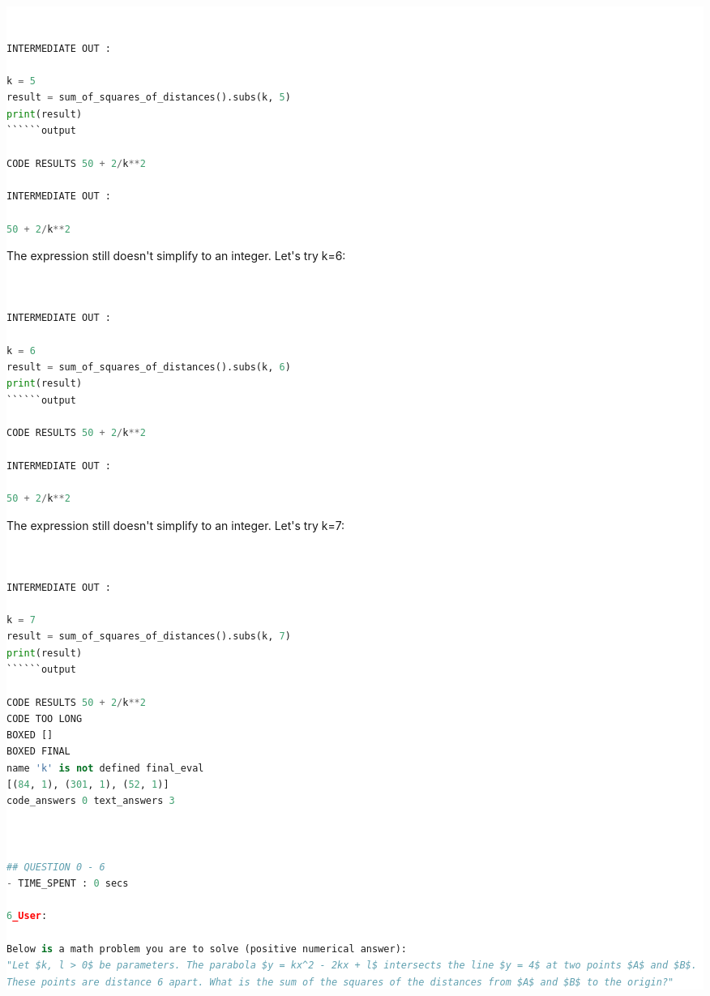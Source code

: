 ```python


INTERMEDIATE OUT :

k = 5
result = sum_of_squares_of_distances().subs(k, 5)
print(result)
``````output

CODE RESULTS 50 + 2/k**2

INTERMEDIATE OUT :

50 + 2/k**2
```
The expression still doesn't simplify to an integer. Let's try k=6:

```python


INTERMEDIATE OUT :

k = 6
result = sum_of_squares_of_distances().subs(k, 6)
print(result)
``````output

CODE RESULTS 50 + 2/k**2

INTERMEDIATE OUT :

50 + 2/k**2
```
The expression still doesn't simplify to an integer. Let's try k=7:

```python


INTERMEDIATE OUT :

k = 7
result = sum_of_squares_of_distances().subs(k, 7)
print(result)
``````output

CODE RESULTS 50 + 2/k**2
CODE TOO LONG
BOXED []
BOXED FINAL 
name 'k' is not defined final_eval
[(84, 1), (301, 1), (52, 1)]
code_answers 0 text_answers 3



## QUESTION 0 - 6 
- TIME_SPENT : 0 secs

6_User:

Below is a math problem you are to solve (positive numerical answer):
"Let $k, l > 0$ be parameters. The parabola $y = kx^2 - 2kx + l$ intersects the line $y = 4$ at two points $A$ and $B$. These points are distance 6 apart. What is the sum of the squares of the distances from $A$ and $B$ to the origin?"
```